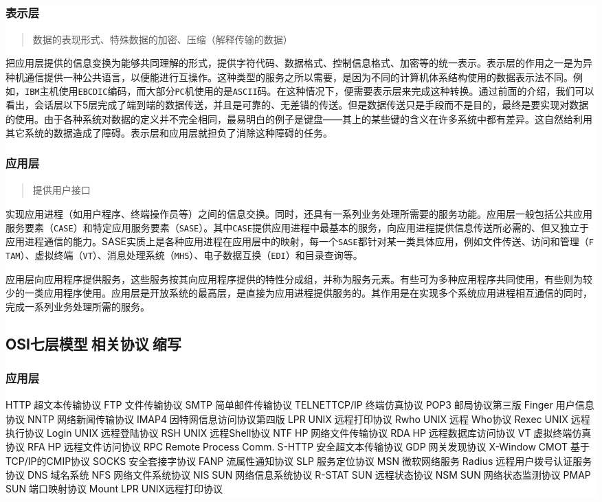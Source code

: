### 表示层
> 数据的表现形式、特殊数据的加密、压缩（解释传输的数据）

把应用层提供的信息变换为能够共同理解的形式，提供字符代码、数据格式、控制信息格式、加密等的统一表示。表示层的作用之一是为异种机通信提供一种公共语言，以便能进行互操作。这种类型的服务之所以需要，是因为不同的计算机体系结构使用的数据表示法不同。例如，`IBM`主机使用`EBCDIC`编码，而大部分`PC`机使用的是`ASCII`码。在这种情况下，便需要表示层来完成这种转换。通过前面的介绍，我们可以看出，会话层以下5层完成了端到端的数据传送，并且是可靠的、无差错的传送。但是数据传送只是手段而不是目的，最终是要实现对数据的使用。由于各种系统对数据的定义并不完全相同，最易明白的例子是键盘——其上的某些键的含义在许多系统中都有差异。这自然给利用其它系统的数据造成了障碍。表示层和应用层就担负了消除这种障碍的任务。

### 应用层
> 提供用户接口

实现应用进程（如用户程序、终端操作员等）之间的信息交换。同时，还具有一系列业务处理所需要的服务功能。应用层一般包括公共应用服务要素（`CASE`）和特定应用服务要素（`SASE`）。其中`CASE`提供应用进程中最基本的服务，向应用进程提供信息传送所必需的、但又独立于应用进程通信的能力。SASE实质上是各种应用进程在应用层中的映射，每一个`SASE`都针对某一类具体应用，例如文件传送、访问和管理（`FTAM`）、虚拟终端（`VT`）、消息处理系统（`MHS`）、电子数据互换（`EDI`）和目录查询等。

应用层向应用程序提供服务，这些服务按其向应用程序提供的特性分成组，并称为服务元素。有些可为多种应用程序共同使用，有些则为较少的一类应用程序使用。应用层是开放系统的最高层，是直接为应用进程提供服务的。其作用是在实现多个系统应用进程相互通信的同时，完成一系列业务处理所需的服务。

## OSI七层模型 相关协议 缩写
### 应用层
HTTP        超文本传输协议
FTP         文件传输协议
SMTP        简单邮件传输协议
TELNETTCP/IP    终端仿真协议
POP3        邮局协议第三版
Finger      用户信息协议
NNTP        网络新闻传输协议
IMAP4       因特网信息访问协议第四版
LPR UNIX    远程打印协议
Rwho UNIX   远程 Who协议
Rexec UNIX  远程执行协议
Login UNIX  远程登陆协议
RSH UNIX    远程Shell协议
NTF HP      网络文件传输协议
RDA HP      远程数据库访问协议
VT          虚拟终端仿真协议
RFA HP      远程文件访问协议
RPC Remote Process Comm.
S-HTTP      安全超文本传输协议
GDP         网关发现协议
X-Window
CMOT        基于TCP/IP的CMIP协议
SOCKS       安全套接字协议
FANP        流属性通知协议
SLP         服务定位协议
MSN         微软网络服务
Radius      远程用户拨号认证服务协议
DNS         域名系统
NFS         网络文件系统协议
NIS SUN     网络信息系统协议
R-STAT SUN  远程状态协议
NSM SUN     网络状态监测协议
PMAP SUN    端口映射协议
Mount
LPR         UNIX远程打印协议
